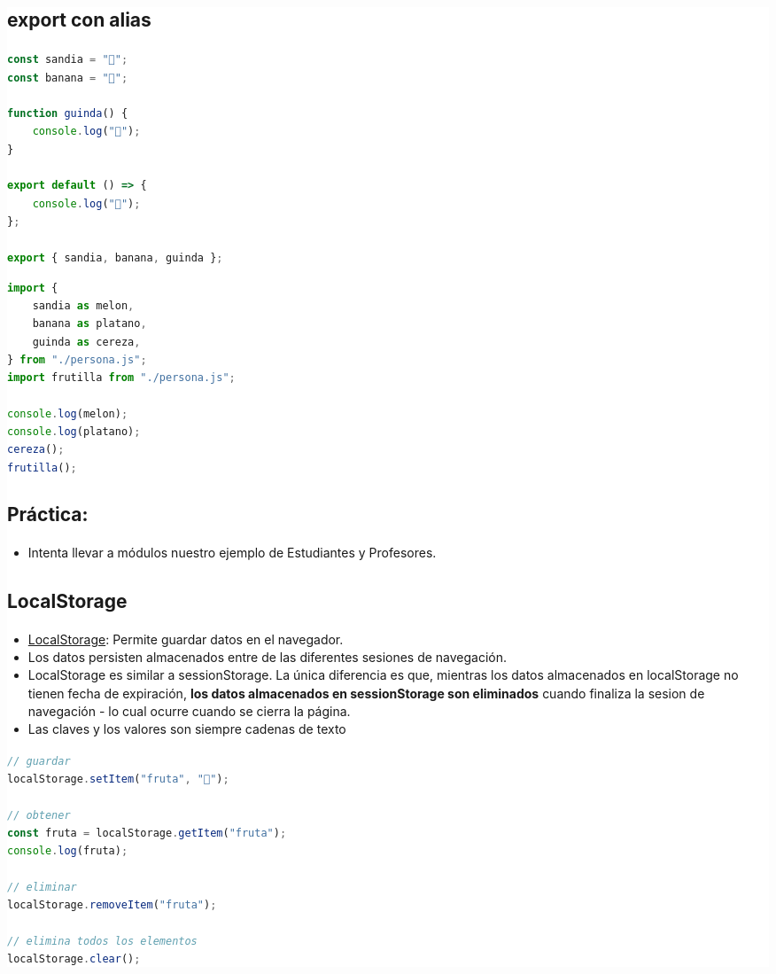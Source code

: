 ## export con alias

```js
const sandia = "🍉";
const banana = "🍌";

function guinda() {
    console.log("🍒");
}

export default () => {
    console.log("🍓");
};

export { sandia, banana, guinda };
```

```js
import {
    sandia as melon,
    banana as platano,
    guinda as cereza,
} from "./persona.js";
import frutilla from "./persona.js";

console.log(melon);
console.log(platano);
cereza();
frutilla();
```

## Práctica:
- Intenta llevar a módulos nuestro ejemplo de Estudiantes y Profesores.

## LocalStorage
- [LocalStorage](https://developer.mozilla.org/es/docs/Web/API/Window/localStorage): Permite guardar datos en el navegador.
- Los datos persisten almacenados entre de las diferentes sesiones de navegación.
- LocalStorage es similar a sessionStorage. La única diferencia es que, mientras los datos almacenados en localStorage no tienen fecha de expiración, **los datos almacenados en sessionStorage son eliminados** cuando finaliza la sesion de navegación - lo cual ocurre cuando se cierra la página.
- Las claves y los valores son siempre cadenas de texto

```js
// guardar
localStorage.setItem("fruta", "🍌");

// obtener
const fruta = localStorage.getItem("fruta");
console.log(fruta);

// eliminar
localStorage.removeItem("fruta");

// elimina todos los elementos
localStorage.clear();
```
